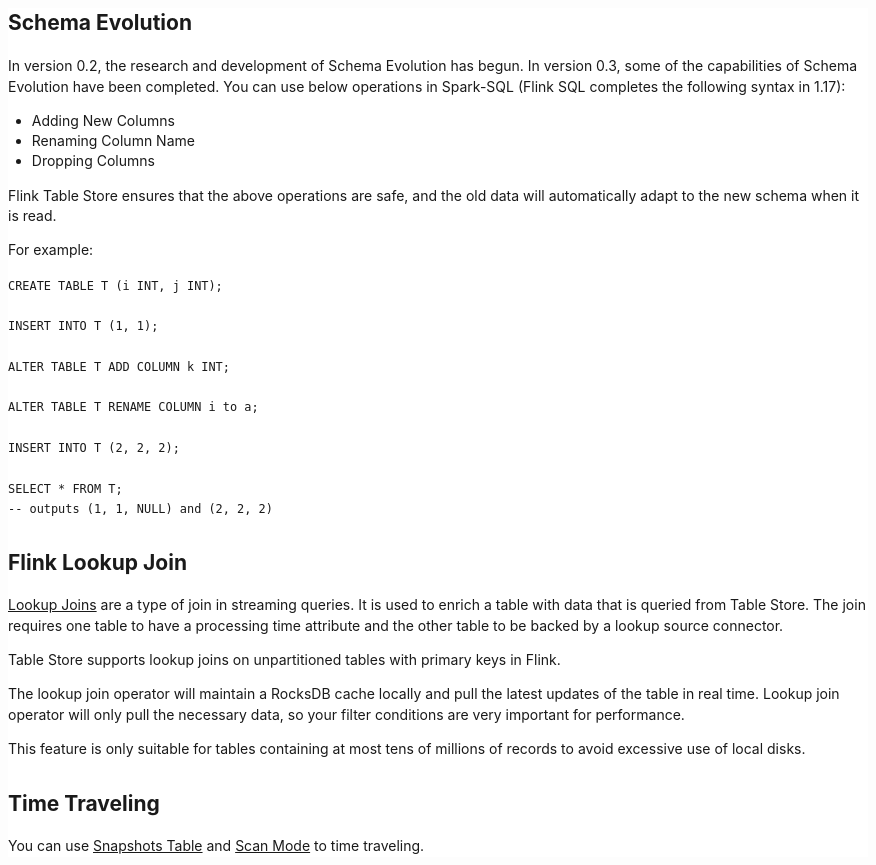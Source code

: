 ## Schema Evolution

In version 0.2, the research and development of Schema Evolution has begun. In version 0.3, some of the capabilities
of Schema Evolution have been completed. You can use below operations in Spark-SQL (Flink SQL completes the following syntax in 1.17):

- Adding New Columns
- Renaming Column Name
- Dropping Columns

Flink Table Store ensures that the above operations are safe, and the old data will automatically adapt to
the new schema when it is read.

For example:

```
CREATE TABLE T (i INT, j INT);

INSERT INTO T (1, 1);

ALTER TABLE T ADD COLUMN k INT;

ALTER TABLE T RENAME COLUMN i to a;

INSERT INTO T (2, 2, 2);

SELECT * FROM T;
-- outputs (1, 1, NULL) and (2, 2, 2)
```

## Flink Lookup Join

[Lookup Joins]({{site.DOCS_BASE_URL}}flink-table-store-docs-release-0.3/docs/features/lookup-joins/) are a type of join
in streaming queries. It is used to enrich a table with data that is queried from Table Store. The join requires one
table to have a processing time attribute and the other table to be backed by a lookup source connector.

Table Store supports lookup joins on unpartitioned tables with primary keys in Flink.

The lookup join operator will maintain a RocksDB cache locally and pull the latest updates of the table in real time.
Lookup join operator will only pull the necessary data, so your filter conditions are very important for performance.

This feature is only suitable for tables containing at most tens of millions of records to avoid excessive use of local disks.

## Time Traveling

You can use [Snapshots Table]({{site.DOCS_BASE_URL}}flink-table-store-docs-release-0.3/docs/how-to/querying-tables/#snapshots-table)
and [Scan Mode]({{site.DOCS_BASE_URL}}flink-table-store-docs-release-0.3/docs/how-to/querying-tables/#scan-mode) to time traveling.
